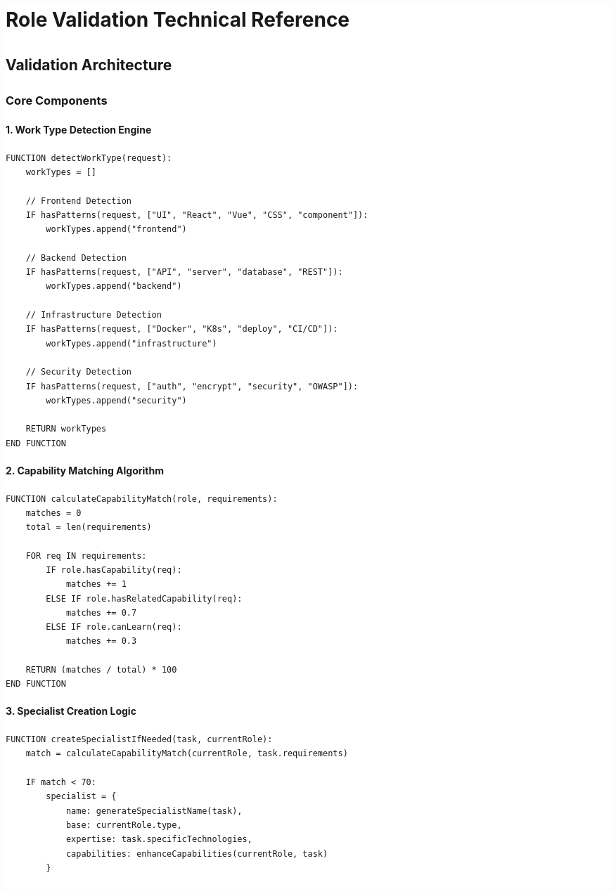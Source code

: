 # Role Validation Technical Reference

## Validation Architecture

### Core Components

#### 1. Work Type Detection Engine
```pseudocode
FUNCTION detectWorkType(request):
    workTypes = []
    
    // Frontend Detection
    IF hasPatterns(request, ["UI", "React", "Vue", "CSS", "component"]):
        workTypes.append("frontend")
    
    // Backend Detection
    IF hasPatterns(request, ["API", "server", "database", "REST"]):
        workTypes.append("backend")
    
    // Infrastructure Detection
    IF hasPatterns(request, ["Docker", "K8s", "deploy", "CI/CD"]):
        workTypes.append("infrastructure")
    
    // Security Detection
    IF hasPatterns(request, ["auth", "encrypt", "security", "OWASP"]):
        workTypes.append("security")
    
    RETURN workTypes
END FUNCTION
```

#### 2. Capability Matching Algorithm
```pseudocode
FUNCTION calculateCapabilityMatch(role, requirements):
    matches = 0
    total = len(requirements)
    
    FOR req IN requirements:
        IF role.hasCapability(req):
            matches += 1
        ELSE IF role.hasRelatedCapability(req):
            matches += 0.7
        ELSE IF role.canLearn(req):
            matches += 0.3
    
    RETURN (matches / total) * 100
END FUNCTION
```

#### 3. Specialist Creation Logic
```pseudocode
FUNCTION createSpecialistIfNeeded(task, currentRole):
    match = calculateCapabilityMatch(currentRole, task.requirements)
    
    IF match < 70:
        specialist = {
            name: generateSpecialistName(task),
            base: currentRole.type,
            expertise: task.specificTechnologies,
            capabilities: enhanceCapabilities(currentRole, task)
        }
        
```